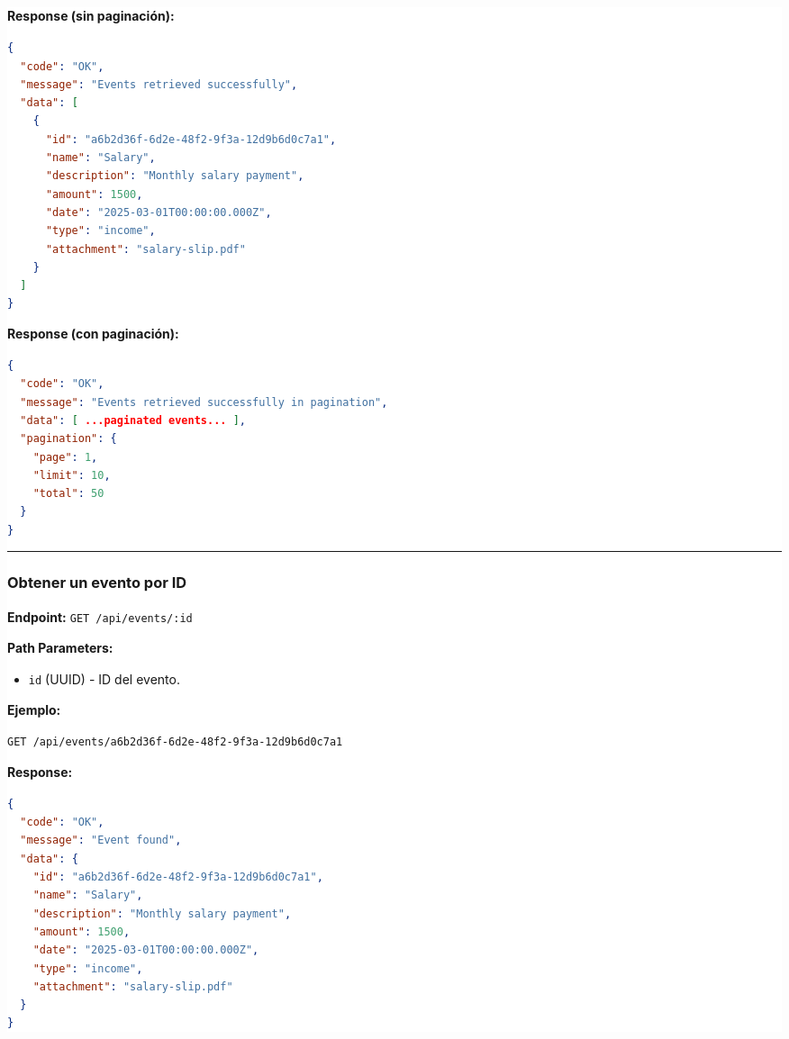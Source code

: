 **Response (sin paginación):**

```json
{
  "code": "OK",
  "message": "Events retrieved successfully",
  "data": [
    {
      "id": "a6b2d36f-6d2e-48f2-9f3a-12d9b6d0c7a1",
      "name": "Salary",
      "description": "Monthly salary payment",
      "amount": 1500,
      "date": "2025-03-01T00:00:00.000Z",
      "type": "income",
      "attachment": "salary-slip.pdf"
    }
  ]
}
```

**Response (con paginación):**

```json
{
  "code": "OK",
  "message": "Events retrieved successfully in pagination",
  "data": [ ...paginated events... ],
  "pagination": {
    "page": 1,
    "limit": 10,
    "total": 50
  }
}
```

---

### Obtener un evento por ID

**Endpoint:**
`GET /api/events/:id`

**Path Parameters:**

- `id` (UUID) - ID del evento.

**Ejemplo:**

```
GET /api/events/a6b2d36f-6d2e-48f2-9f3a-12d9b6d0c7a1
```

**Response:**

```json
{
  "code": "OK",
  "message": "Event found",
  "data": {
    "id": "a6b2d36f-6d2e-48f2-9f3a-12d9b6d0c7a1",
    "name": "Salary",
    "description": "Monthly salary payment",
    "amount": 1500,
    "date": "2025-03-01T00:00:00.000Z",
    "type": "income",
    "attachment": "salary-slip.pdf"
  }
}
```
